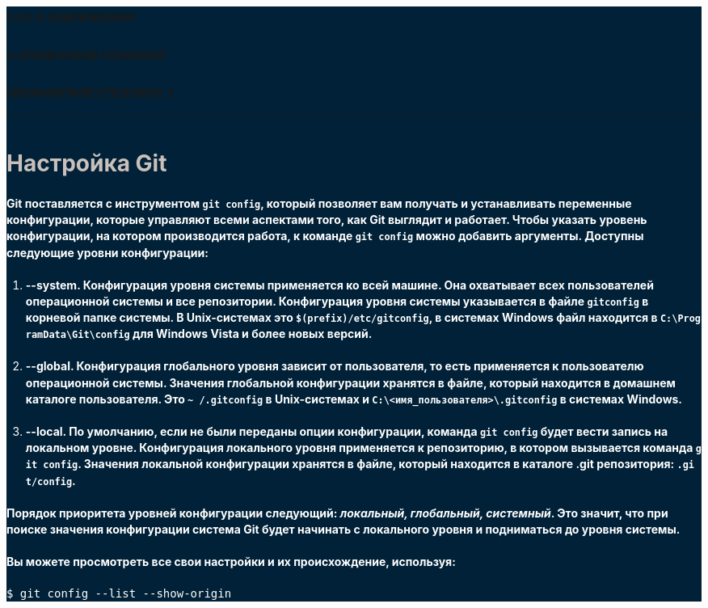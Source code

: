 <style>
    table {
        border-collapse: collapse;
        border: 2px solid grey;
        }
    th, td {
        text-align: justify;
        padding: 3px;
        border: 1px solid grey;
        }
    body {
        background: rgb(0,33,55);
        color: white;
    }
    h1 {
        color: rgb(201,192,187);  
    }
    h2 {
        color: rgb(201,192,187);
    }
    h4 {
        color: white
    }
</style>

### [*>>> к содержанию*](./readme.md)
### [*> следующая страница*](./create_git-repository.md)
### [*предыдущая страница <*](./git_what_is_it.md) 

---

# **Настройка Git**

#### Git поставляется с инструментом `git config`, который позволяет вам получать и устанавливать переменные конфигурации, которые управляют всеми аспектами того, как Git выглядит и работает. Чтобы указать уровень конфигурации, на котором производится работа, к команде `git config` можно добавить аргументы. Доступны следующие уровни конфигурации:
1. #### **--system**. Конфигурация уровня системы применяется ко всей машине. Она охватывает всех пользователей операционной системы и все репозитории. Конфигурация уровня системы указывается в файле `gitconfig` в корневой папке системы. В Unix-системах это `$(prefix)/etc/gitconfig`, в системах Windows файл находится в `C:\ProgramData\Git\config` для Windows Vista и более новых версий.
2. #### **--global**. Конфигурация глобального уровня зависит от пользователя, то есть применяется к пользователю операционной системы. Значения глобальной конфигурации хранятся в файле, который находится в домашнем каталоге пользователя. Это `~ /.gitconfig` в Unix-системах и `C:\<имя_пользователя>\.gitconfig` в системах Windows.
3. #### **--local**. По умолчанию, если не были переданы опции конфигурации, команда `git config` будет вести запись на локальном уровне. Конфигурация локального уровня применяется к репозиторию, в котором вызывается команда `git config`. Значения локальной конфигурации хранятся в файле, который находится в каталоге .git репозитория: `.git/config`.
#### **Порядок приоритета** уровней конфигурации следующий: *локальный, глобальный, системный*. Это значит, что при поиске значения конфигурации система Git будет начинать с локального уровня и подниматься до уровня системы.
#### Вы можете просмотреть все свои настройки и их происхождение, используя:
<pre>
$ git config --list --show-origin
</pre>

